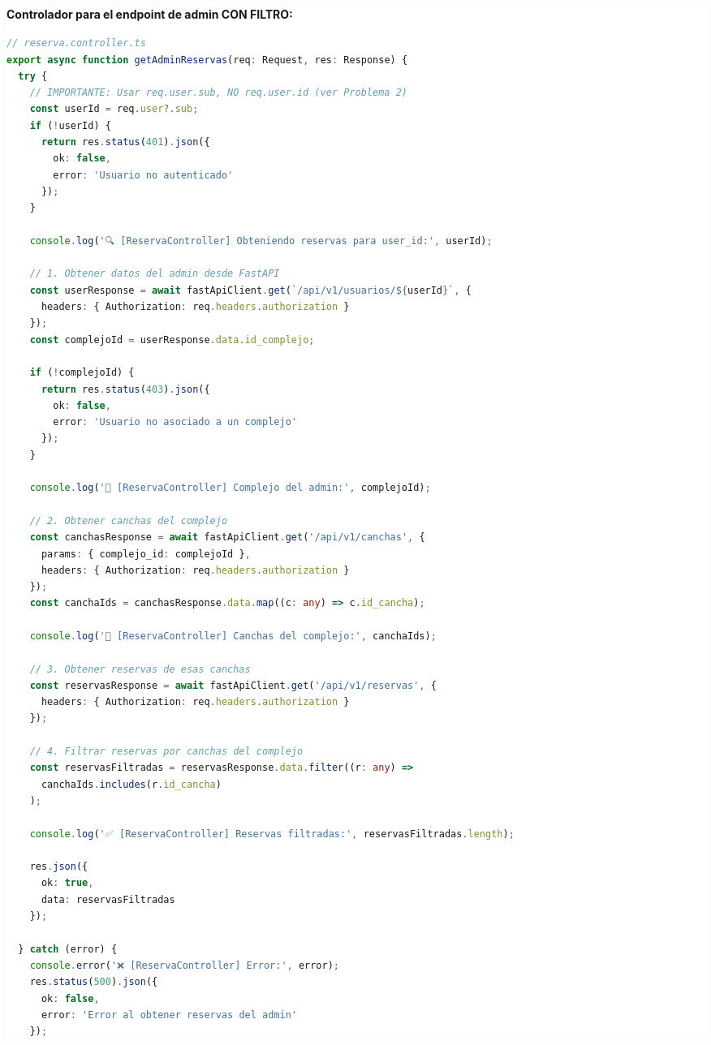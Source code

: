 **Controlador para el endpoint de admin CON FILTRO:**

```typescript
// reserva.controller.ts
export async function getAdminReservas(req: Request, res: Response) {
  try {
    // IMPORTANTE: Usar req.user.sub, NO req.user.id (ver Problema 2)
    const userId = req.user?.sub;
    if (!userId) {
      return res.status(401).json({ 
        ok: false, 
        error: 'Usuario no autenticado' 
      });
    }

    console.log('🔍 [ReservaController] Obteniendo reservas para user_id:', userId);

    // 1. Obtener datos del admin desde FastAPI
    const userResponse = await fastApiClient.get(`/api/v1/usuarios/${userId}`, {
      headers: { Authorization: req.headers.authorization }
    });
    const complejoId = userResponse.data.id_complejo;
    
    if (!complejoId) {
      return res.status(403).json({ 
        ok: false, 
        error: 'Usuario no asociado a un complejo' 
      });
    }

    console.log('🏢 [ReservaController] Complejo del admin:', complejoId);

    // 2. Obtener canchas del complejo
    const canchasResponse = await fastApiClient.get('/api/v1/canchas', {
      params: { complejo_id: complejoId },
      headers: { Authorization: req.headers.authorization }
    });
    const canchaIds = canchasResponse.data.map((c: any) => c.id_cancha);
    
    console.log('🎾 [ReservaController] Canchas del complejo:', canchaIds);

    // 3. Obtener reservas de esas canchas
    const reservasResponse = await fastApiClient.get('/api/v1/reservas', {
      headers: { Authorization: req.headers.authorization }
    });
    
    // 4. Filtrar reservas por canchas del complejo
    const reservasFiltradas = reservasResponse.data.filter((r: any) => 
      canchaIds.includes(r.id_cancha)
    );

    console.log('✅ [ReservaController] Reservas filtradas:', reservasFiltradas.length);

    res.json({ 
      ok: true, 
      data: reservasFiltradas 
    });
    
  } catch (error) {
    console.error('❌ [ReservaController] Error:', error);
    res.status(500).json({ 
      ok: false, 
      error: 'Error al obtener reservas del admin' 
    });
```